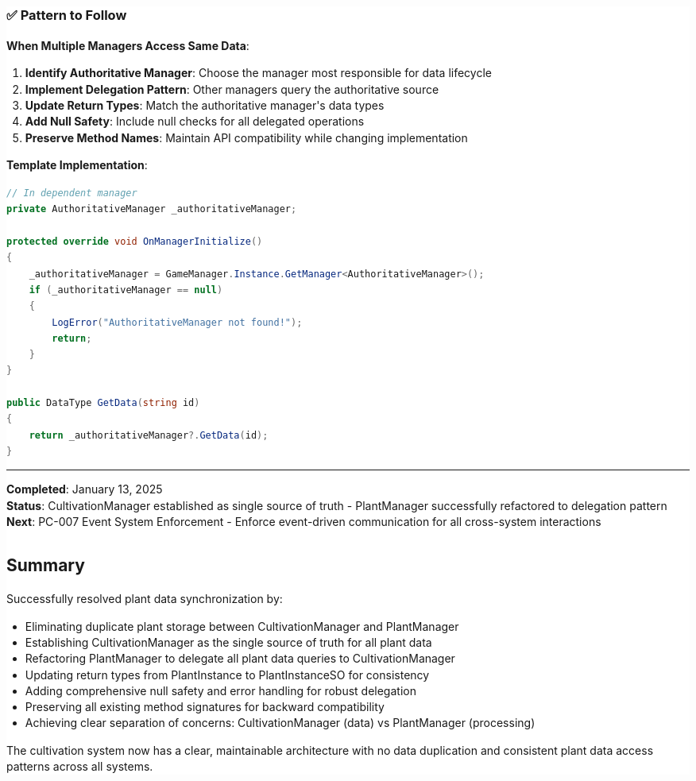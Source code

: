 ### ✅ **Pattern to Follow**

**When Multiple Managers Access Same Data**:
1. **Identify Authoritative Manager**: Choose the manager most responsible for data lifecycle
2. **Implement Delegation Pattern**: Other managers query the authoritative source
3. **Update Return Types**: Match the authoritative manager's data types
4. **Add Null Safety**: Include null checks for all delegated operations
5. **Preserve Method Names**: Maintain API compatibility while changing implementation

**Template Implementation**:
```csharp
// In dependent manager
private AuthoritativeManager _authoritativeManager;

protected override void OnManagerInitialize()
{
    _authoritativeManager = GameManager.Instance.GetManager<AuthoritativeManager>();
    if (_authoritativeManager == null)
    {
        LogError("AuthoritativeManager not found!");
        return;
    }
}

public DataType GetData(string id)
{
    return _authoritativeManager?.GetData(id);
}
```

---

**Completed**: January 13, 2025  
**Status**: CultivationManager established as single source of truth - PlantManager successfully refactored to delegation pattern  
**Next**: PC-007 Event System Enforcement - Enforce event-driven communication for all cross-system interactions

## Summary
Successfully resolved plant data synchronization by:
- Eliminating duplicate plant storage between CultivationManager and PlantManager
- Establishing CultivationManager as the single source of truth for all plant data
- Refactoring PlantManager to delegate all plant data queries to CultivationManager
- Updating return types from PlantInstance to PlantInstanceSO for consistency
- Adding comprehensive null safety and error handling for robust delegation
- Preserving all existing method signatures for backward compatibility
- Achieving clear separation of concerns: CultivationManager (data) vs PlantManager (processing)

The cultivation system now has a clear, maintainable architecture with no data duplication and consistent plant data access patterns across all systems.